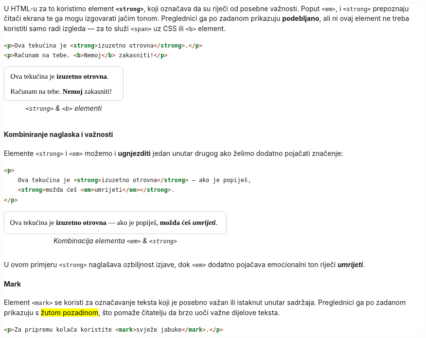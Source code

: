 U HTML-u za to koristimo element **`<strong>`**, koji označava da su riječi od posebne važnosti. Poput `<em>`, i `<strong>` prepoznaju čitači ekrana te ga mogu izgovarati jačim tonom. Preglednici ga po zadanom prikazuju **podebljano**, ali ni ovaj element ne treba koristiti samo radi izgleda — za to služi `<span>` uz CSS ili `<b>` element.

```html
<p>Ova tekućina je <strong>izuzetno otrovna</strong>.</p>
<p>Računam na tebe. <b>Nemoj</b> zakasniti!</p>
```

<div style="width: fit-content; display: flex; flex-direction: column;">
    <div style="display: flex; justify-content: center;">
        <img src="slike/strong.png" style="border: solid 1px lightgray; padding: 8px; border-radius: 8px;"/>
    </div>
    <br/>
    <p style="margin-top: -16px; width: 100%; text-align: center;"><i><code>&lt;strong&gt;</code> & <code>&lt;b&gt;</code> elementi</i></p>
</div>

#### Kombiniranje naglaska i važnosti

Elemente `<strong>` i `<em>` možemo i **ugnjezditi** jedan unutar drugog ako želimo dodatno pojačati značenje:

```html
<p>
    Ova tekućina je <strong>izuzetno otrovna</strong> — ako je popiješ,
    <strong>možda ćeš <em>umrijeti</em></strong>.
</p>
```

<div style="width: fit-content; display: flex; flex-direction: column;">
    <div style="display: flex; justify-content: center;">
        <img src="slike/poison.png" style="border: solid 1px lightgray; padding: 8px; border-radius: 8px;"/>
    </div>
    <br/>
    <p style="margin-top: -16px; width: 100%; text-align: center;"><i>Kombinacija elementa <code>&lt;em&gt;</code> & <code>&lt;strong&gt;</code></i></p>
</div>

U ovom primjeru `<strong>` naglašava ozbiljnost izjave, dok `<em>` dodatno pojačava emocionalni ton riječi ***umrijeti***.

#### Mark

Element `<mark>` se koristi za označavanje teksta koji je posebno važan ili istaknut unutar sadržaja. Preglednici ga po zadanom prikazuju s <mark>žutom pozadinom</mark>, što pomaže čitatelju da brzo uoči važne dijelove teksta.

```html
<p>Za pripremu kolača koristite <mark>svježe jabuke</mark>.</p>
```
